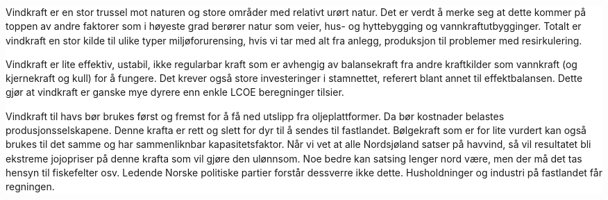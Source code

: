 Vindkraft er en stor trussel mot naturen og store områder med relativt urørt natur.
Det er verdt å merke seg at dette kommer på toppen av andre faktorer som i høyeste grad
berører natur som veier, hus- og hyttebygging og vannkraftutbygginger. Totalt
er vindkraft en stor kilde til ulike typer miljøforurensing,
hvis vi tar med alt fra anlegg, produksjon til problemer med resirkulering.

Vindkraft er lite effektiv, ustabil, ikke regularbar kraft som er avhengig av balansekraft
fra andre kraftkilder som vannkraft (og kjernekraft og kull) for å fungere. Det krever også
store investeringer i stamnettet, referert blant annet til  effektbalansen.
Dette gjør at vindkraft er ganske mye dyrere enn enkle LCOE beregninger tilsier.
 
Vindkraft til havs bør brukes først og fremst for å få ned utslipp fra oljeplattformer.
Da bør kostnader belastes produsjonsselskapene.
Denne krafta er rett og slett for dyr til å sendes til fastlandet.
Bølgekraft som er for lite vurdert kan også brukes til det samme og har sammenliknbar kapasitetsfaktor.
Når vi vet at alle Nordsjøland satser på havvind, så vil resultatet bli ekstreme
jojopriser på denne krafta som vil gjøre den ulønnsom. Noe bedre kan satsing
lenger nord være, men der må det tas hensyn til fiskefelter osv. 
Ledende Norske politiske partier forstår dessverre ikke dette.
Husholdninger og industri på fastlandet får regningen.


